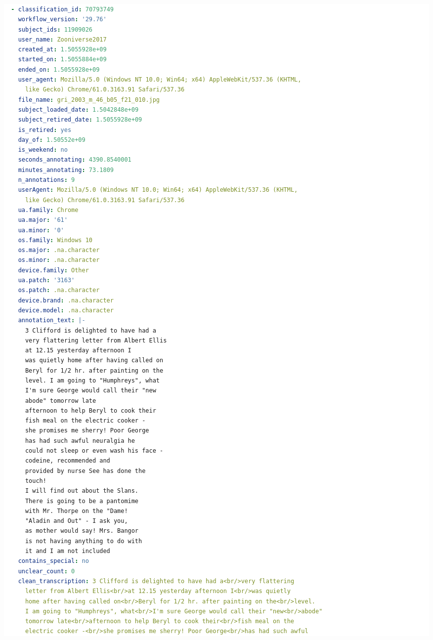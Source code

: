```yaml
  - classification_id: 70793749
    workflow_version: '29.76'
    subject_ids: 11909026
    user_name: Zooniverse2017
    created_at: 1.5055928e+09
    started_on: 1.5055884e+09
    ended_on: 1.5055928e+09
    user_agent: Mozilla/5.0 (Windows NT 10.0; Win64; x64) AppleWebKit/537.36 (KHTML,
      like Gecko) Chrome/61.0.3163.91 Safari/537.36
    file_name: gri_2003_m_46_b05_f21_010.jpg
    subject_loaded_date: 1.5042848e+09
    subject_retired_date: 1.5055928e+09
    is_retired: yes
    day_of: 1.50552e+09
    is_weekend: no
    seconds_annotating: 4390.8540001
    minutes_annotating: 73.1809
    n_annotations: 9
    userAgent: Mozilla/5.0 (Windows NT 10.0; Win64; x64) AppleWebKit/537.36 (KHTML,
      like Gecko) Chrome/61.0.3163.91 Safari/537.36
    ua.family: Chrome
    ua.major: '61'
    ua.minor: '0'
    os.family: Windows 10
    os.major: .na.character
    os.minor: .na.character
    device.family: Other
    ua.patch: '3163'
    os.patch: .na.character
    device.brand: .na.character
    device.model: .na.character
    annotation_text: |-
      3 Clifford is delighted to have had a
      very flattering letter from Albert Ellis
      at 12.15 yesterday afternoon I
      was quietly home after having called on
      Beryl for 1/2 hr. after painting on the
      level. I am going to "Humphreys", what
      I'm sure George would call their "new
      abode" tomorrow late
      afternoon to help Beryl to cook their
      fish meal on the electric cooker -
      she promises me sherry! Poor George
      has had such awful neuralgia he
      could not sleep or even wash his face -
      codeine, recommended and
      provided by nurse See has done the
      touch!
      I will find out about the Slans.
      There is going to be a pantomime
      with Mr. Thorpe on the "Dame!
      "Aladin and Out" - I ask you,
      as mother would say! Mrs. Bangor
      is not having anything to do with
      it and I am not included
    contains_special: no
    unclear_count: 0
    clean_transcription: 3 Clifford is delighted to have had a<br/>very flattering
      letter from Albert Ellis<br/>at 12.15 yesterday afternoon I<br/>was quietly
      home after having called on<br/>Beryl for 1/2 hr. after painting on the<br/>level.
      I am going to "Humphreys", what<br/>I'm sure George would call their "new<br/>abode"
      tomorrow late<br/>afternoon to help Beryl to cook their<br/>fish meal on the
      electric cooker -<br/>she promises me sherry! Poor George<br/>has had such awful
```